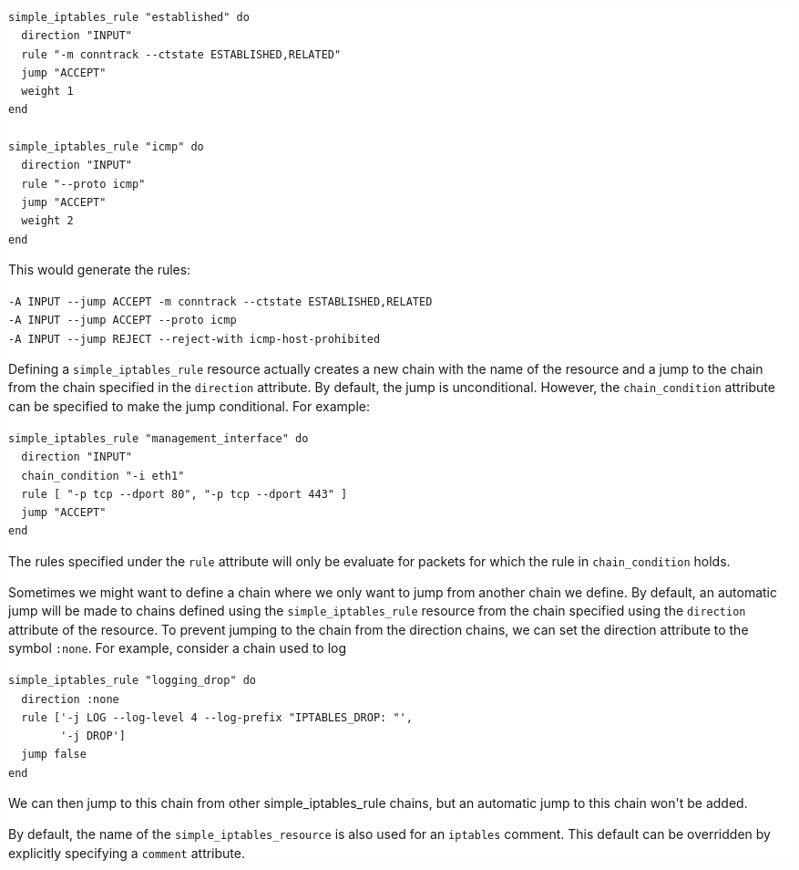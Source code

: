     simple_iptables_rule "established" do
      direction "INPUT"
      rule "-m conntrack --ctstate ESTABLISHED,RELATED"
      jump "ACCEPT"
      weight 1
    end

    simple_iptables_rule "icmp" do
      direction "INPUT"
      rule "--proto icmp"
      jump "ACCEPT"
      weight 2
    end

This would generate the rules:

    -A INPUT --jump ACCEPT -m conntrack --ctstate ESTABLISHED,RELATED
    -A INPUT --jump ACCEPT --proto icmp
    -A INPUT --jump REJECT --reject-with icmp-host-prohibited

Defining a `simple_iptables_rule` resource actually creates a new chain with the name of
the resource and a jump to the chain from the chain specified in the `direction` attribute.
By default, the jump is unconditional. However, the `chain_condition` attribute can be
specified to make the jump conditional. For example:

    simple_iptables_rule "management_interface" do
      direction "INPUT"
      chain_condition "-i eth1"
      rule [ "-p tcp --dport 80", "-p tcp --dport 443" ]
      jump "ACCEPT"
    end

The rules specified under the `rule` attribute will only be evaluate for packets for which
the rule in `chain_condition` holds.

Sometimes we might want to define a chain where we only want to jump from another chain we define.
By default, an automatic jump will be made to chains defined using the `simple_iptables_rule` resource
from the chain specified using the `direction` attribute of the resource. To prevent jumping to the
chain from the direction chains, we can set the direction attribute to the symbol `:none`.
For example, consider a chain used to log

    simple_iptables_rule "logging_drop" do
      direction :none
      rule ['-j LOG --log-level 4 --log-prefix "IPTABLES_DROP: "',
            '-j DROP']
      jump false
    end

We can then jump to this chain from other simple_iptables_rule chains, but an automatic jump to
this chain won't be added.

By default, the name of the `simple_iptables_resource` is also used for an `iptables` comment.
This default can be overridden by explicitly specifying a `comment` attribute.

